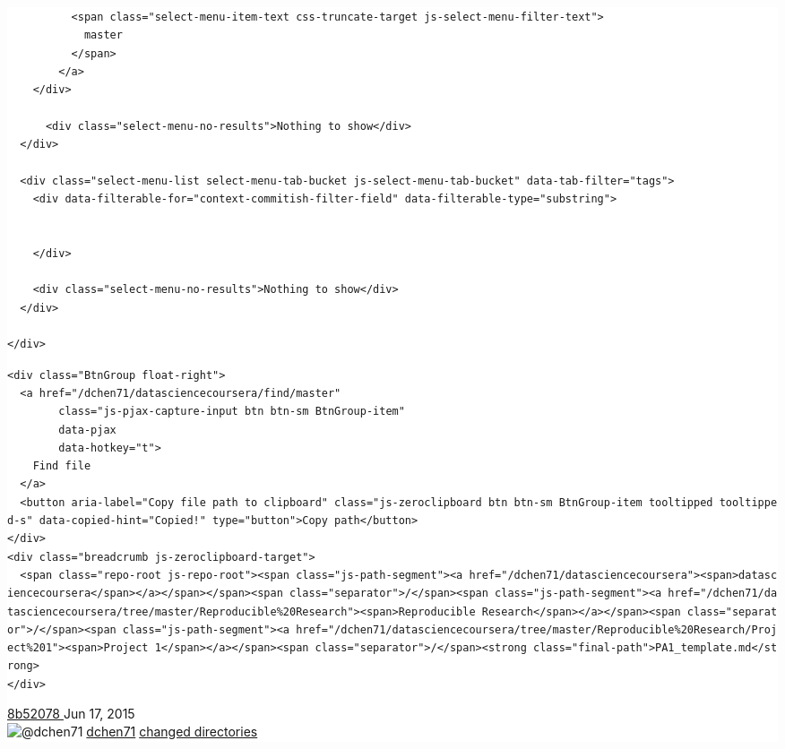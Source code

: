               <span class="select-menu-item-text css-truncate-target js-select-menu-filter-text">
                master
              </span>
            </a>
        </div>

          <div class="select-menu-no-results">Nothing to show</div>
      </div>

      <div class="select-menu-list select-menu-tab-bucket js-select-menu-tab-bucket" data-tab-filter="tags">
        <div data-filterable-for="context-commitish-filter-field" data-filterable-type="substring">


        </div>

        <div class="select-menu-no-results">Nothing to show</div>
      </div>

    </div>
  </div>
</div>

    <div class="BtnGroup float-right">
      <a href="/dchen71/datasciencecoursera/find/master"
            class="js-pjax-capture-input btn btn-sm BtnGroup-item"
            data-pjax
            data-hotkey="t">
        Find file
      </a>
      <button aria-label="Copy file path to clipboard" class="js-zeroclipboard btn btn-sm BtnGroup-item tooltipped tooltipped-s" data-copied-hint="Copied!" type="button">Copy path</button>
    </div>
    <div class="breadcrumb js-zeroclipboard-target">
      <span class="repo-root js-repo-root"><span class="js-path-segment"><a href="/dchen71/datasciencecoursera"><span>datasciencecoursera</span></a></span></span><span class="separator">/</span><span class="js-path-segment"><a href="/dchen71/datasciencecoursera/tree/master/Reproducible%20Research"><span>Reproducible Research</span></a></span><span class="separator">/</span><span class="js-path-segment"><a href="/dchen71/datasciencecoursera/tree/master/Reproducible%20Research/Project%201"><span>Project 1</span></a></span><span class="separator">/</span><strong class="final-path">PA1_template.md</strong>
    </div>
  </div>


  
  <div class="commit-tease">
      <span class="float-right">
        <a class="commit-tease-sha" href="/dchen71/datasciencecoursera/commit/8b52078fdc7fc630769c897d666bc67cbdbfa077" data-pjax>
          8b52078
        </a>
        <relative-time datetime="2015-06-17T00:13:10Z">Jun 17, 2015</relative-time>
      </span>
      <div>
        <img alt="@dchen71" class="avatar" height="20" src="https://avatars3.githubusercontent.com/u/4143686?v=4&amp;s=40" width="20" />
        <a href="/dchen71" class="user-mention" rel="author">dchen71</a>
          <a href="/dchen71/datasciencecoursera/commit/8b52078fdc7fc630769c897d666bc67cbdbfa077" class="message" data-pjax="true" title="changed directories">changed directories</a>
      </div>
